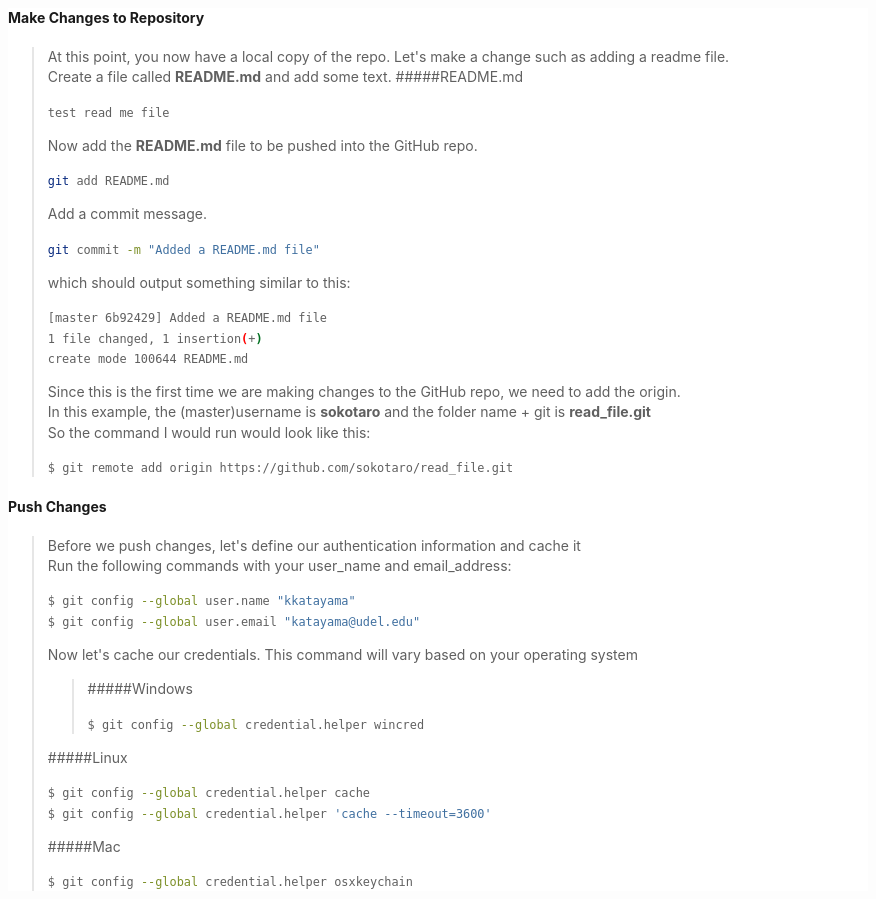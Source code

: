 
#### Make Changes to Repository
>At this point, you now have a local copy of the repo.  Let's make a change such as adding a readme file.<br />
>Create a file called **README.md** and add some text.
>#####README.md
>```
>test read me file
>```
>Now add the **README.md** file to be pushed into the GitHub repo.
>```bash
>git add README.md
>```
>Add a commit message.
>```bash
>git commit -m "Added a README.md file"
>```
>which should output something similar to this:
>```bash
>[master 6b92429] Added a README.md file
>1 file changed, 1 insertion(+)
>create mode 100644 README.md
>```
>Since this is the first time we are making changes to the GitHub repo, we need to add the origin.<br />
>In this example, the (master)username is **sokotaro** and the folder name + git is **read_file.git**<br />
>So the command I would run would look like this:
>```bash
>$ git remote add origin https://github.com/sokotaro/read_file.git
>```

#### Push Changes
>Before we push changes, let's define our authentication information and cache it<br />
>Run the following commands with your user_name and email_address:
>```bash
>$ git config --global user.name "kkatayama"
>$ git config --global user.email "katayama@udel.edu"
>```
>Now let's cache our credentials.  This command will vary based on your operating system<br />
>>#####Windows
>>```bash
>>$ git config --global credential.helper wincred
>>```
>#####Linux
>```bash
>$ git config --global credential.helper cache
>$ git config --global credential.helper 'cache --timeout=3600'
>```
>#####Mac
>```bash
>$ git config --global credential.helper osxkeychain
>```
